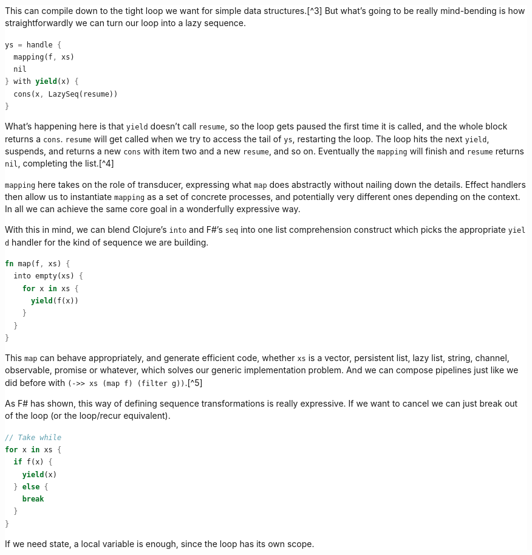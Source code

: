 This can compile down to the tight loop we want for simple data structures.[^3] But what’s going to be really mind-bending is how straightforwardly we can turn our loop into a lazy sequence.

```rust
ys = handle {
  mapping(f, xs)
  nil
} with yield(x) {
  cons(x, LazySeq(resume))
}
```

What’s happening here is that `yield` doesn’t call `resume`, so the loop gets paused the first time it is called, and the whole block returns a `cons`. `resume` will get called when we try to access the tail of `ys`, restarting the loop. The loop hits the next `yield`, suspends, and returns a new `cons` with item two and a new `resume`, and so on. Eventually the `mapping` will finish and `resume` returns `nil`, completing the list.[^4]

`mapping` here takes on the role of transducer, expressing what `map` does abstractly without nailing down the details. Effect handlers then allow us to instantiate `mapping` as a set of concrete processes, and potentially very different ones depending on the context. In all we can achieve the same core goal in a wonderfully expressive way.

With this in mind, we can blend Clojure’s `into` and F#’s `seq` into one list comprehension construct which picks the appropriate `yield` handler for the kind of sequence we are building.

```rust
fn map(f, xs) {
  into empty(xs) {
    for x in xs {
      yield(f(x))
    }
  }
}
```

This `map` can behave appropriately, and generate efficient code, whether `xs` is a vector, persistent list, lazy list, string, channel, observable, promise or whatever, which solves our generic implementation problem. And we can compose pipelines just like we did before with `(->> xs (map f) (filter g))`.[^5]

As F# has shown, this way of defining sequence transformations is really expressive. If we want to cancel we can just break out of the loop (or the loop/recur equivalent).

```rust
// Take while
for x in xs {
  if f(x) {
    yield(x)
  } else {
    break
  }
}
```

If we need state, a local variable is enough, since the loop has its own scope.

